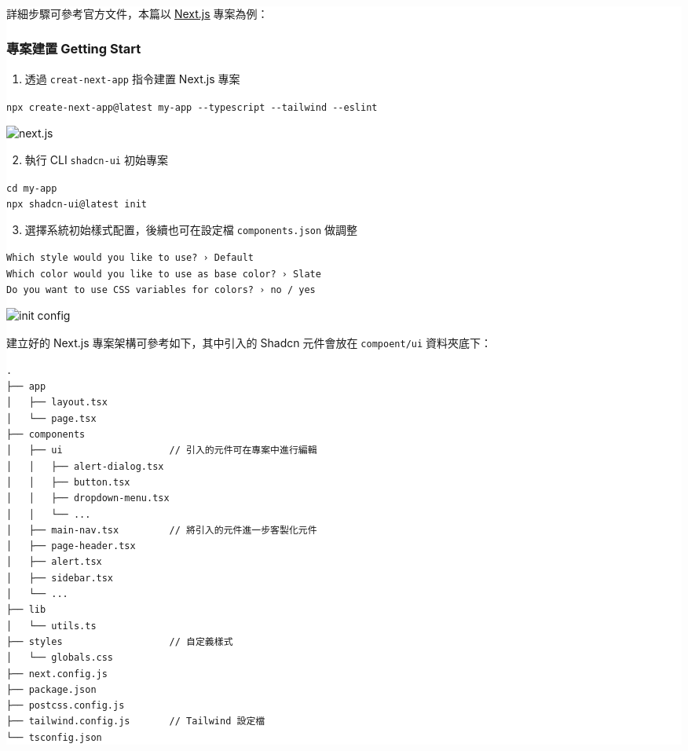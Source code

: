 詳細步驟可參考官方文件，本篇以 [Next.js](https://ui.shadcn.com/docs/installation/next) 專案為例：

### 專案建置 Getting Start

1. 透過 `creat-next-app` 指令建置 Next.js 專案

```
npx create-next-app@latest my-app --typescript --tailwind --eslint
```

![next.js](https://hackmd.io/_uploads/rk3c9__tA.png)

2. 執行 CLI `shadcn-ui` 初始專案

```
cd my-app
npx shadcn-ui@latest init
```

3. 選擇系統初始樣式配置，後續也可在設定檔 `components.json` 做調整

```
Which style would you like to use? › Default
Which color would you like to use as base color? › Slate
Do you want to use CSS variables for colors? › no / yes
```

![init config](https://hackmd.io/_uploads/HJ1SsudtC.png)

建立好的 Next.js 專案架構可參考如下，其中引入的 Shadcn 元件會放在 `compoent/ui` 資料夾底下：

```
.
├── app
│   ├── layout.tsx
│   └── page.tsx
├── components    
│   ├── ui                   // 引入的元件可在專案中進行編輯
│   │   ├── alert-dialog.tsx
│   │   ├── button.tsx
│   │   ├── dropdown-menu.tsx
│   │   └── ...
│   ├── main-nav.tsx         // 將引入的元件進一步客製化元件
│   ├── page-header.tsx
│   ├── alert.tsx
│   ├── sidebar.tsx
│   └── ...
├── lib
│   └── utils.ts
├── styles                   // 自定義樣式
│   └── globals.css
├── next.config.js
├── package.json
├── postcss.config.js
├── tailwind.config.js       // Tailwind 設定檔
└── tsconfig.json
```
